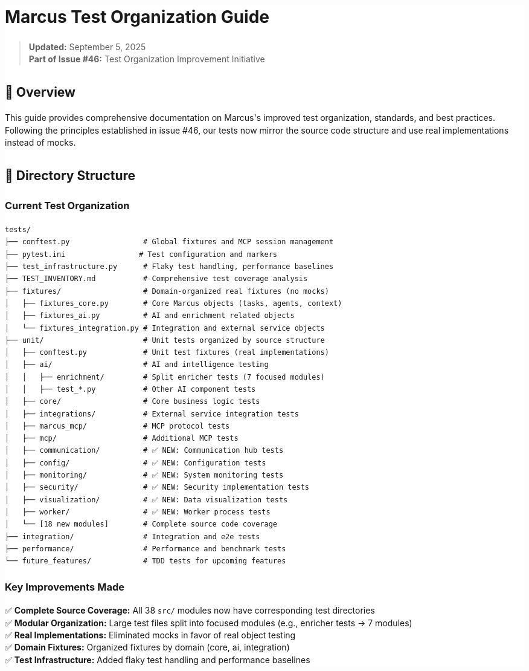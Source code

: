 # Marcus Test Organization Guide

> **Updated:** September 5, 2025  
> **Part of Issue #46:** Test Organization Improvement Initiative

## 🎯 Overview

This guide provides comprehensive documentation on Marcus's improved test organization, standards, and best practices. Following the principles established in issue #46, our tests now mirror the source code structure and use real implementations instead of mocks.

## 📁 Directory Structure

### Current Test Organization
```
tests/
├── conftest.py                 # Global fixtures and MCP session management
├── pytest.ini                 # Test configuration and markers
├── test_infrastructure.py      # Flaky test handling, performance baselines
├── TEST_INVENTORY.md           # Comprehensive test coverage analysis
├── fixtures/                   # Domain-organized real fixtures (no mocks)
│   ├── fixtures_core.py        # Core Marcus objects (tasks, agents, context)
│   ├── fixtures_ai.py          # AI and enrichment related objects
│   └── fixtures_integration.py # Integration and external service objects
├── unit/                       # Unit tests organized by source structure
│   ├── conftest.py             # Unit test fixtures (real implementations)
│   ├── ai/                     # AI and intelligence testing
│   │   ├── enrichment/         # Split enricher tests (7 focused modules)
│   │   ├── test_*.py           # Other AI component tests
│   ├── core/                   # Core business logic tests
│   ├── integrations/           # External service integration tests
│   ├── marcus_mcp/             # MCP protocol tests
│   ├── mcp/                    # Additional MCP tests
│   ├── communication/          # ✅ NEW: Communication hub tests
│   ├── config/                 # ✅ NEW: Configuration tests
│   ├── monitoring/             # ✅ NEW: System monitoring tests
│   ├── security/               # ✅ NEW: Security implementation tests
│   ├── visualization/          # ✅ NEW: Data visualization tests
│   ├── worker/                 # ✅ NEW: Worker process tests
│   └── [18 new modules]        # Complete source code coverage
├── integration/                # Integration and e2e tests
├── performance/                # Performance and benchmark tests
└── future_features/            # TDD tests for upcoming features
```

### Key Improvements Made

✅ **Complete Source Coverage:** All 38 `src/` modules now have corresponding test directories  
✅ **Modular Organization:** Large test files split into focused modules (e.g., enricher tests → 7 modules)  
✅ **Real Implementations:** Eliminated mocks in favor of real object testing  
✅ **Domain Fixtures:** Organized fixtures by domain (core, ai, integration)  
✅ **Test Infrastructure:** Added flaky test handling and performance baselines  

